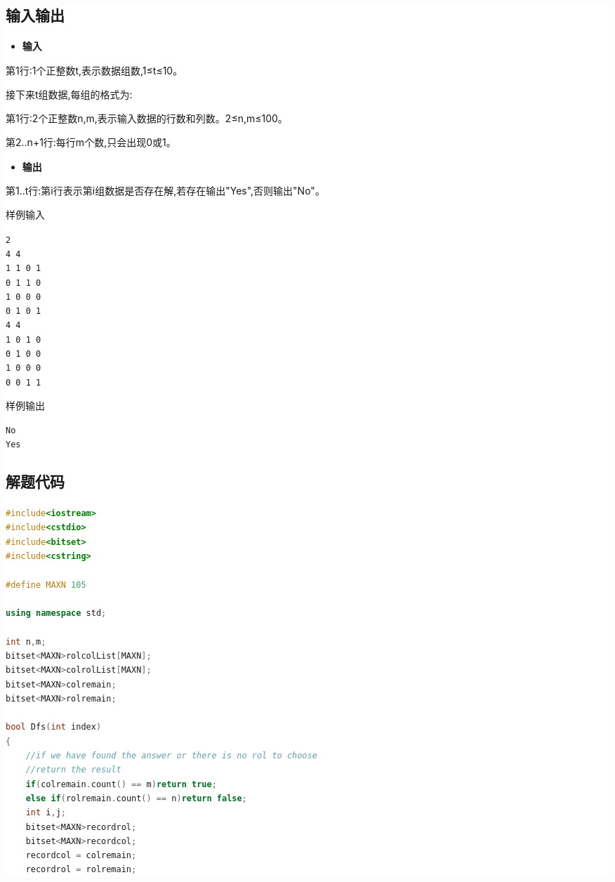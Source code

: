 ## 输入输出

* **输入**

第1行:1个正整数t,表示数据组数,1≤t≤10。

接下来t组数据,每组的格式为:

第1行:2个正整数n,m,表示输入数据的行数和列数。2≤n,m≤100。

第2..n+1行:每行m个数,只会出现0或1。

* **输出**

第1..t行:第i行表示第i组数据是否存在解,若存在输出"Yes",否则输出"No"。

样例输入

```
2
4 4
1 1 0 1
0 1 1 0
1 0 0 0
0 1 0 1
4 4
1 0 1 0
0 1 0 0
1 0 0 0
0 0 1 1
```

样例输出

```
No
Yes
```

## 解题代码

```c++
#include<iostream>
#include<cstdio>
#include<bitset>
#include<cstring>

#define MAXN 105

using namespace std;

int n,m;
bitset<MAXN>rolcolList[MAXN];
bitset<MAXN>colrolList[MAXN];
bitset<MAXN>colremain;
bitset<MAXN>rolremain;

bool Dfs(int index)
{
    //if we have found the answer or there is no rol to choose
    //return the result
    if(colremain.count() == m)return true;
    else if(rolremain.count() == n)return false;
    int i,j;
    bitset<MAXN>recordrol;
    bitset<MAXN>recordcol;
    recordcol = colremain;
    recordrol = rolremain;
```